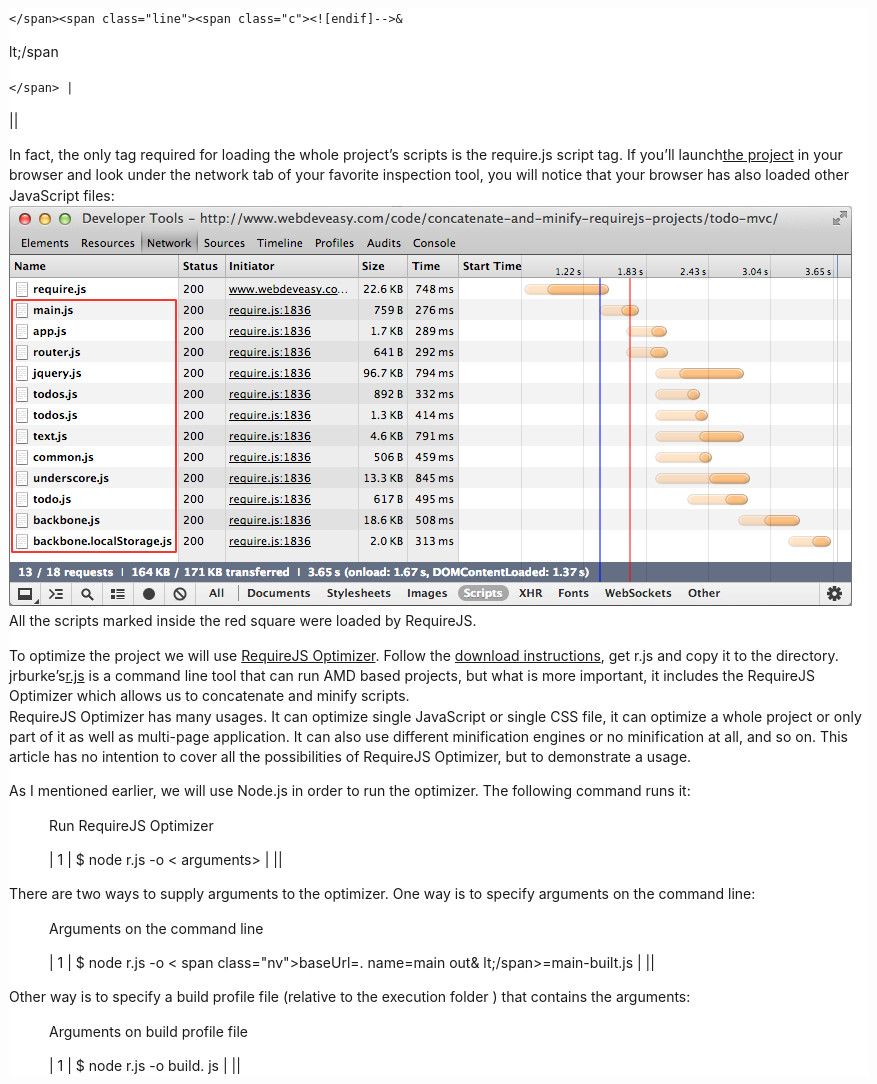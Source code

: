     </span><span class="line"><span class="c"><![endif]-->&
lt;/span
>
    </span> |
||</figure>

In fact, the only tag required for loading the whole project’s scripts is the
require.js script tag. If you’ll launch[the project][6] in your browser and
look under the network tab of your favorite inspection tool, you will notice 
that your browser has also loaded other JavaScript files:  
![Loaded JavaScript Files List][7]  
All the scripts marked inside the red square were loaded by RequireJS.

To optimize the project we will use [RequireJS Optimizer][8]. Follow the 
[download instructions][9], get r.js and copy it to the <root> directory.
jrburke’s[r.js][10] is a command line tool that can run AMD based projects, but
what is more important, it includes the RequireJS Optimizer which allows us to 
concatenate and minify scripts.  
RequireJS Optimizer has many usages. It can optimize single JavaScript or
single CSS file, it can optimize a whole project or only part of it as well as 
multi-page application. It can also use different minification engines or no 
minification at all, and so on. This article has no intention to cover all the 
possibilities of RequireJS Optimizer, but to demonstrate a usage.

As I mentioned earlier, we will use Node.js in order to run the optimizer. The
following command runs it:<figure class="code"><figcaption>

Run RequireJS Optimizer</figcaption>

| 1 | <span class="line"><span class="nv">$ </span>node r.js -o <
arguments>
    </span> |
||</figure>

There are two ways to supply arguments to the optimizer. One way is to specify
arguments on the command line:<figure class="code"><figcaption>

Arguments on the command line</figcaption>

| 1 | <span class="line"><span class="nv">$ </span>node r.js -o <
span class="nv">baseUrl</span><span class="o">=</span>. <span class
="nv">name</span><span class="o">=</span>main <span class="nv">out&
lt;/span><span class="o">=</span>main-built.js
    </span> |
||</figure>

Other way is to specify a build profile file (relative to the execution folder
) that contains the arguments:<figure class="code"><figcaption>

Arguments on build profile file</figcaption>

| 1 | <span class="line"><span class="nv">$ </span>node r.js -o build.
js
    </span> |
||</figure>


 [1]: http://nodejs.org/
 [2]: http://en.wikipedia.org/wiki/Minification_%28programming%29
 [3]: http://requirejs.org/docs/whyamd.html
 [4]: http://todomvc.com/dependency-examples/backbone_require/
 [5]: http://www.webdeveasy.com/code/optimize-requirejs-projects/todo-mvc.zip
 [6]: http://www.webdeveasy.com/code/optimize-requirejs-projects/todo-mvc/
 [7]: img/loaded-js-files-list.png "Loaded JavaScript Files List"
 [8]: http://requirejs.org/docs/optimization.html
 [9]: http://requirejs.org/docs/optimization.html#download
 [10]: https://github.com/jrburke/r.js
 [11]: https://github.com/jrburke/r.js/blob/master/build/example.build.js
 [12]: http://www.webdeveasy.com/code/optimize-requirejs-projects/todo-mvc/dist/
 [13]: img/loaded-optimized-js-files-list.png "Loaded Optimized JavaScript Files List"
 [14]: https://github.com/jrburke/almond
 [15]: http://www.webdeveasy.com/code/optimize-requirejs-projects/todo-mvc-optimized.zip